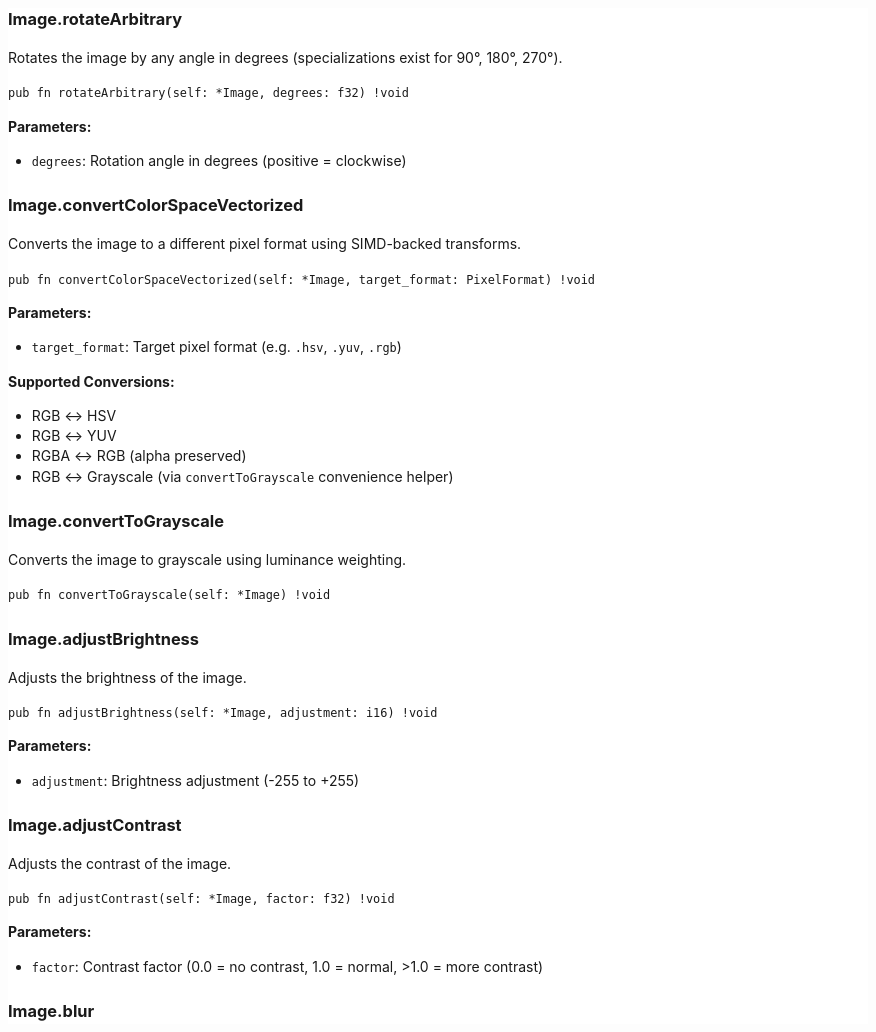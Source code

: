 ### Image.rotateArbitrary

Rotates the image by any angle in degrees (specializations exist for 90°, 180°, 270°).

```zig
pub fn rotateArbitrary(self: *Image, degrees: f32) !void
```

**Parameters:**
- `degrees`: Rotation angle in degrees (positive = clockwise)

### Image.convertColorSpaceVectorized

Converts the image to a different pixel format using SIMD-backed transforms.

```zig
pub fn convertColorSpaceVectorized(self: *Image, target_format: PixelFormat) !void
```

**Parameters:**
- `target_format`: Target pixel format (e.g. `.hsv`, `.yuv`, `.rgb`)

**Supported Conversions:**
- RGB ↔ HSV
- RGB ↔ YUV
- RGBA ↔ RGB (alpha preserved)
- RGB ↔ Grayscale (via `convertToGrayscale` convenience helper)

### Image.convertToGrayscale

Converts the image to grayscale using luminance weighting.

```zig
pub fn convertToGrayscale(self: *Image) !void
```

### Image.adjustBrightness

Adjusts the brightness of the image.

```zig
pub fn adjustBrightness(self: *Image, adjustment: i16) !void
```

**Parameters:**
- `adjustment`: Brightness adjustment (-255 to +255)

### Image.adjustContrast

Adjusts the contrast of the image.

```zig
pub fn adjustContrast(self: *Image, factor: f32) !void
```

**Parameters:**
- `factor`: Contrast factor (0.0 = no contrast, 1.0 = normal, >1.0 = more contrast)

### Image.blur
